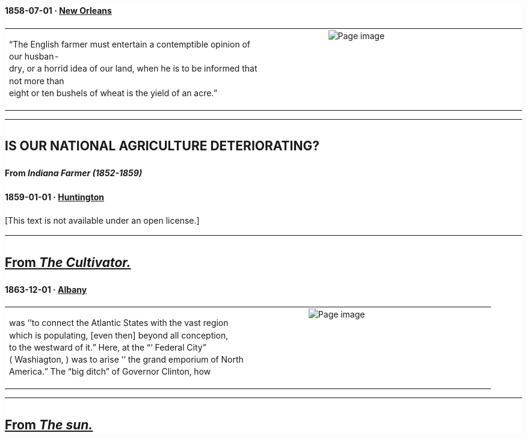 #### 1858-07-01 &middot; [New Orleans](http://dbpedia.org/resource/New_Orleans)

<table style="width: 100%;"><tr><td style="width: 50%">

  
  
“The English farmer must entertain a contemptible opinion of our husban-  
dry, or a horrid idea of our land, when he is to be informed that not more than  
eight or ten bushels of wheat is the yield of an acre.”
</td><td style="width: 50%; max-height: 75%; margin: auto; display: block;">
<img alt="Page image" src="https://iiif.archive.org/image/iiif/2/sim_de-bows-review-restoration-of-southern-states_1858-07_1_1%2Fsim_de-bows-review-restoration-of-southern-states_1858-07_1_1_jp2.zip%2Fsim_de-bows-review-restoration-of-southern-states_1858-07_1_1_jp2%2Fsim_de-bows-review-restoration-of-southern-states_1858-07_1_1_0092.jp2/pct:15.863787375415283,19.15938864628821,61.627906976744185,3.6299126637554586/600,/0/default.jpg"/>
</td>
</tr></table>

---

## IS OUR NATIONAL AGRICULTURE DETERIORATING?

#### From _Indiana Farmer (1852-1859)_

#### 1859-01-01 &middot; [Huntington](http://dbpedia.org/resource/Huntington%2C_Indiana)

[This text is not available under an open license.]

---

## [From _The Cultivator._](https://archive.org/details/sim_cultivator_1863-12_11_12/page/n2/mode/1up?view=theater)

#### 1863-12-01 &middot; [Albany](http://dbpedia.org/resource/Albany%2C_New_York)

<table style="width: 100%;"><tr><td style="width: 50%">

  
was ‘‘to connect the Atlantic States with the vast region  
which is populating, [even then] beyond all conception,  
to the westward of it.” Here, at the “‘ Federal City”  
( Washiagton, ) was to arise ‘‘ the grand emporium of North  
America.” The “big ditch” of Governor Clinton, how
</td><td style="width: 50%; max-height: 75%; margin: auto; display: block;">
<img alt="Page image" src="https://iiif.archive.org/image/iiif/2/sim_cultivator_1863-12_11_12%2Fsim_cultivator_1863-12_11_12_jp2.zip%2Fsim_cultivator_1863-12_11_12_jp2%2Fsim_cultivator_1863-12_11_12_0002.jp2/pct:12.38479262672811,43.474264705882355,36.664746543778804,5.588235294117647/600,/0/default.jpg"/>
</td>
</tr></table>

---

## [From _The sun._](https://www.loc.gov/resource/sn83030272/1897-02-14/ed-1/?sp=24)
